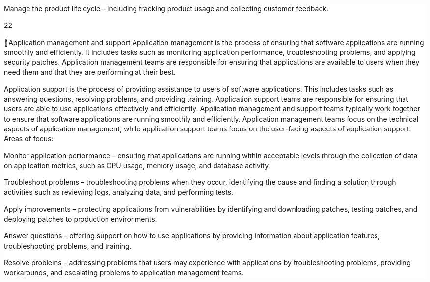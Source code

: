 Manage the product life cycle – including 
tracking product usage and collecting customer 
feedback.

22

Application management and support 
Application management is the process of ensuring that software applications are running smoothly and 
efficiently. It includes tasks such as monitoring application performance, troubleshooting problems, and 
applying security patches. Application management teams are responsible for ensuring that applications 
are available to users when they need them and that they are performing at their best.

Application support is the process of providing assistance to users of software applications. This 
includes tasks such as answering questions, resolving problems, and providing training. Application 
support teams are responsible for ensuring that users are able to use applications effectively and 
efficiently. Application management and support teams typically work together to ensure that software 
applications are running smoothly and efficiently. Application management teams focus on the technical 
aspects of application management, while application support teams focus on the user\-facing aspects 
of application support. Areas of focus:

Monitor application performance – 
ensuring that applications are running within 
acceptable levels through the collection of 
data on application metrics, such as CPU 
usage, memory usage, and database activity.

Troubleshoot problems – troubleshooting 
problems when they occur, identifying the 
cause and finding a solution through activities 
such as reviewing logs, analyzing data, and 
performing tests.

Apply improvements – protecting 
applications from vulnerabilities by 
identifying and downloading patches, 
testing patches, and deploying patches to 
production environments.

Answer questions – offering support on how to 
use applications by providing information about 
application features, troubleshooting problems, 
and training.

Resolve problems – addressing problems 
that users may experience with applications 
by troubleshooting problems, providing 
workarounds, and escalating problems to 
application management teams.
